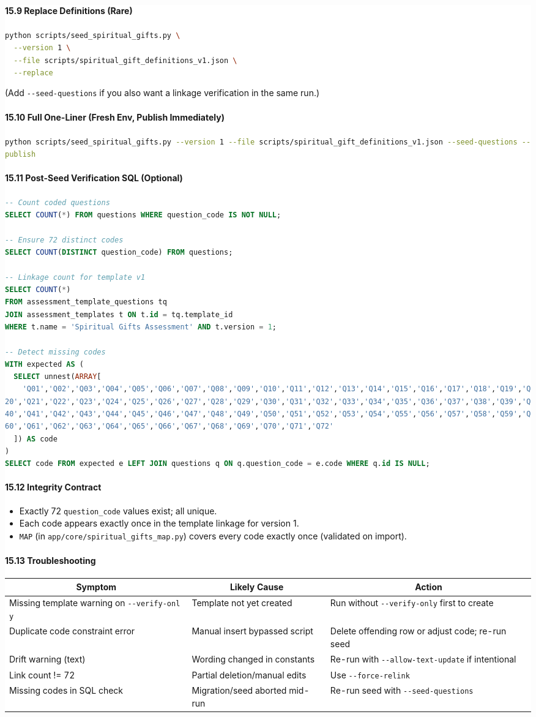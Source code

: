 #### 15.9 Replace Definitions (Rare)
```bash
python scripts/seed_spiritual_gifts.py \
  --version 1 \
  --file scripts/spiritual_gift_definitions_v1.json \
  --replace
```
(Add `--seed-questions` if you also want a linkage verification in the same run.)

#### 15.10 Full One-Liner (Fresh Env, Publish Immediately)
```bash
python scripts/seed_spiritual_gifts.py --version 1 --file scripts/spiritual_gift_definitions_v1.json --seed-questions --publish
```

#### 15.11 Post-Seed Verification SQL (Optional)
```sql
-- Count coded questions
SELECT COUNT(*) FROM questions WHERE question_code IS NOT NULL;

-- Ensure 72 distinct codes
SELECT COUNT(DISTINCT question_code) FROM questions;

-- Linkage count for template v1
SELECT COUNT(*)
FROM assessment_template_questions tq
JOIN assessment_templates t ON t.id = tq.template_id
WHERE t.name = 'Spiritual Gifts Assessment' AND t.version = 1;

-- Detect missing codes
WITH expected AS (
  SELECT unnest(ARRAY[
    'Q01','Q02','Q03','Q04','Q05','Q06','Q07','Q08','Q09','Q10','Q11','Q12','Q13','Q14','Q15','Q16','Q17','Q18','Q19','Q20','Q21','Q22','Q23','Q24','Q25','Q26','Q27','Q28','Q29','Q30','Q31','Q32','Q33','Q34','Q35','Q36','Q37','Q38','Q39','Q40','Q41','Q42','Q43','Q44','Q45','Q46','Q47','Q48','Q49','Q50','Q51','Q52','Q53','Q54','Q55','Q56','Q57','Q58','Q59','Q60','Q61','Q62','Q63','Q64','Q65','Q66','Q67','Q68','Q69','Q70','Q71','Q72'
  ]) AS code
)
SELECT code FROM expected e LEFT JOIN questions q ON q.question_code = e.code WHERE q.id IS NULL;
```

#### 15.12 Integrity Contract
- Exactly 72 `question_code` values exist; all unique.
- Each code appears exactly once in the template linkage for version 1.
- `MAP` (in `app/core/spiritual_gifts_map.py`) covers every code exactly once (validated on import).

#### 15.13 Troubleshooting
| Symptom | Likely Cause | Action |
|---------|--------------|--------|
| Missing template warning on `--verify-only` | Template not yet created | Run without `--verify-only` first to create | 
| Duplicate code constraint error | Manual insert bypassed script | Delete offending row or adjust code; re-run seed |
| Drift warning (text) | Wording changed in constants | Re-run with `--allow-text-update` if intentional |
| Link count != 72 | Partial deletion/manual edits | Use `--force-relink` |
| Missing codes in SQL check | Migration/seed aborted mid-run | Re-run seed with `--seed-questions` |
